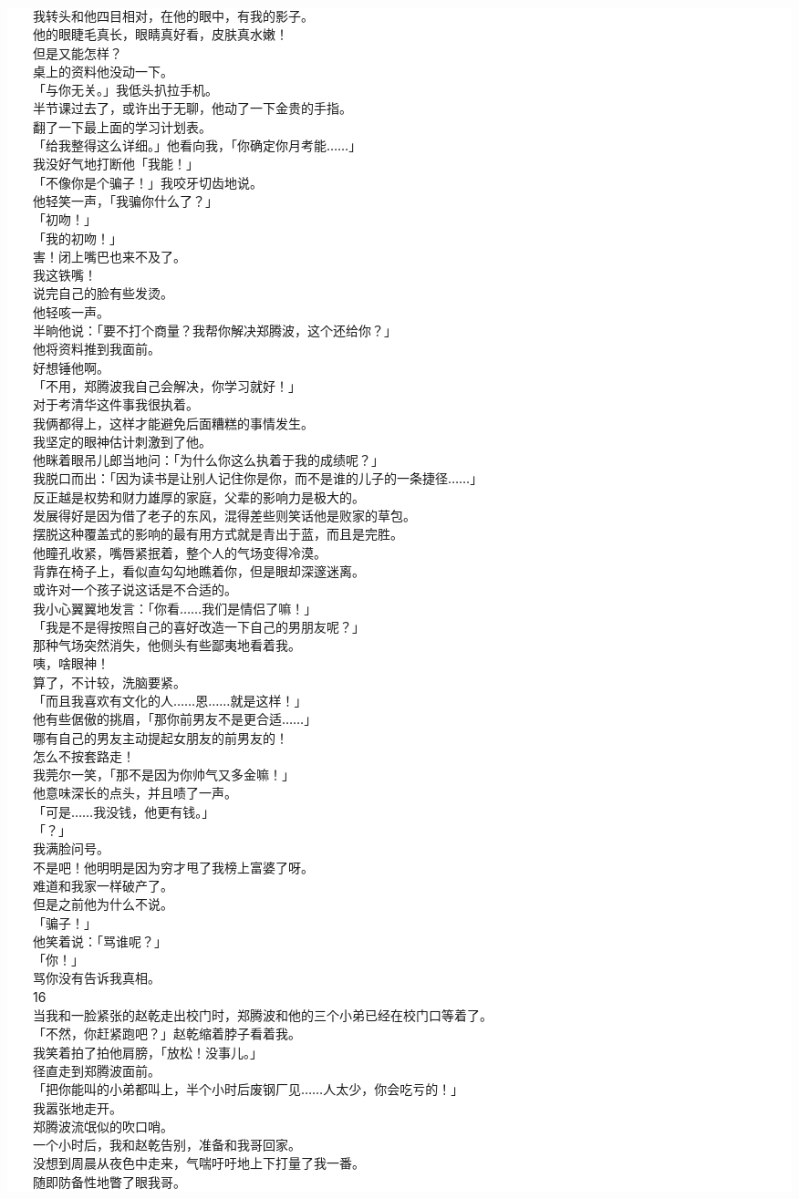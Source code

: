 &emsp;&emsp;我转头和他四目相对，在他的眼中，有我的影子。  
&emsp;&emsp;他的眼睫毛真长，眼睛真好看，皮肤真水嫩！  
&emsp;&emsp;但是又能怎样？  
&emsp;&emsp;桌上的资料他没动一下。  
&emsp;&emsp;「与你无关。」我低头扒拉手机。  
&emsp;&emsp;半节课过去了，或许出于无聊，他动了一下金贵的手指。  
&emsp;&emsp;翻了一下最上面的学习计划表。  
&emsp;&emsp;「给我整得这么详细。」他看向我，「你确定你月考能……」  
&emsp;&emsp;我没好气地打断他「我能！」  
&emsp;&emsp;「不像你是个骗子！」我咬牙切齿地说。  
&emsp;&emsp;他轻笑一声，「我骗你什么了？」  
&emsp;&emsp;「初吻！」  
&emsp;&emsp;「我的初吻！」  
&emsp;&emsp;害！闭上嘴巴也来不及了。  
&emsp;&emsp;我这铁嘴！  
&emsp;&emsp;说完自己的脸有些发烫。  
&emsp;&emsp;他轻咳一声。  
&emsp;&emsp;半晌他说：「要不打个商量？我帮你解决郑腾波，这个还给你？」  
&emsp;&emsp;他将资料推到我面前。  
&emsp;&emsp;好想锤他啊。  
&emsp;&emsp;「不用，郑腾波我自己会解决，你学习就好！」  
&emsp;&emsp;对于考清华这件事我很执着。  
&emsp;&emsp;我俩都得上，这样才能避免后面糟糕的事情发生。  
&emsp;&emsp;我坚定的眼神估计刺激到了他。  
&emsp;&emsp;他眯着眼吊儿郎当地问：「为什么你这么执着于我的成绩呢？」  
&emsp;&emsp;我脱口而出：「因为读书是让别人记住你是你，而不是谁的儿子的一条捷径……」  
&emsp;&emsp;反正越是权势和财力雄厚的家庭，父辈的影响力是极大的。  
&emsp;&emsp;发展得好是因为借了老子的东风，混得差些则笑话他是败家的草包。  
&emsp;&emsp;摆脱这种覆盖式的影响的最有用方式就是青出于蓝，而且是完胜。  
&emsp;&emsp;他瞳孔收紧，嘴唇紧抿着，整个人的气场变得冷漠。  
&emsp;&emsp;背靠在椅子上，看似直勾勾地瞧着你，但是眼却深邃迷离。  
&emsp;&emsp;或许对一个孩子说这话是不合适的。  
&emsp;&emsp;我小心翼翼地发言：「你看……我们是情侣了嘛！」  
&emsp;&emsp;「我是不是得按照自己的喜好改造一下自己的男朋友呢？」  
&emsp;&emsp;那种气场突然消失，他侧头有些鄙夷地看着我。  
&emsp;&emsp;咦，啥眼神！  
&emsp;&emsp;算了，不计较，洗脑要紧。  
&emsp;&emsp;「而且我喜欢有文化的人……恩……就是这样！」  
&emsp;&emsp;他有些倨傲的挑眉，「那你前男友不是更合适……」  
&emsp;&emsp;哪有自己的男友主动提起女朋友的前男友的！  
&emsp;&emsp;怎么不按套路走！  
&emsp;&emsp;我莞尔一笑，「那不是因为你帅气又多金嘛！」  
&emsp;&emsp;他意味深长的点头，并且啧了一声。  
&emsp;&emsp;「可是……我没钱，他更有钱。」  
&emsp;&emsp;「？」  
&emsp;&emsp;我满脸问号。  
&emsp;&emsp;不是吧！他明明是因为穷才甩了我榜上富婆了呀。  
&emsp;&emsp;难道和我家一样破产了。  
&emsp;&emsp;但是之前他为什么不说。  
&emsp;&emsp;「骗子！」  
&emsp;&emsp;他笑着说：「骂谁呢？」  
&emsp;&emsp;「你！」  
&emsp;&emsp;骂你没有告诉我真相。  
&emsp;&emsp;16  
&emsp;&emsp;当我和一脸紧张的赵乾走出校门时，郑腾波和他的三个小弟已经在校门口等着了。  
&emsp;&emsp;「不然，你赶紧跑吧？」赵乾缩着脖子看着我。  
&emsp;&emsp;我笑着拍了拍他肩膀，「放松！没事儿。」  
&emsp;&emsp;径直走到郑腾波面前。  
&emsp;&emsp;「把你能叫的小弟都叫上，半个小时后废钢厂见……人太少，你会吃亏的！」  
&emsp;&emsp;我嚣张地走开。  
&emsp;&emsp;郑腾波流氓似的吹口哨。  
&emsp;&emsp;一个小时后，我和赵乾告别，准备和我哥回家。  
&emsp;&emsp;没想到周晨从夜色中走来，气喘吁吁地上下打量了我一番。  
&emsp;&emsp;随即防备性地瞥了眼我哥。  